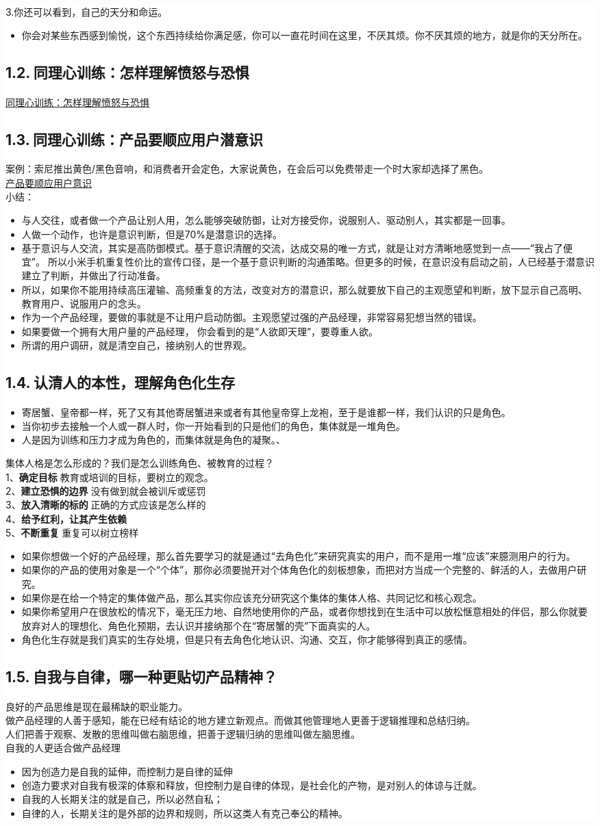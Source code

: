 3.你还可以看到，自己的天分和命运。

*   你会对某些东西感到愉悦，这个东西持续给你满足感，你可以一直花时间在这里，不厌其烦。你不厌其烦的地方，就是你的天分所在。

1.2. **同理心训练：怎样理解愤怒与恐惧**
------------------------

[同理心训练：怎样理解愤怒与恐惧](https://note.youdao.com/s/rL5Pqkm)

1.3. **同理心训练：产品要顺应用户潜意识**
-------------------------

案例：索尼推出黄色/黑色音响，和消费者开会定色，大家说黄色，在会后可以免费带走一个时大家却选择了黑色。  
[产品要顺应用户意识](https://note.youdao.com/s/4JkHiIwm)  
小结：

*   与人交往，或者做一个产品让别人用，怎么能够突破防御，让对方接受你，说服别人、驱动别人，其实都是一回事。
*   人做一个动作，也许是意识判断，但是70%是潜意识的选择。
*   基于意识与人交流，其实是高防御模式。基于意识清醒的交流，达成交易的唯一方式，就是让对方清晰地感觉到一点——“我占了便宜”。 所以小米手机重复性价比的宣传口径，是一个基于意识判断的沟通策略。但更多的时候，在意识没有启动之前，人已经基于潜意识建立了判断，并做出了行动准备。
*   所以，如果你不能用持续高压灌输、高频重复的方法，改变对方的潜意识，那么就要放下自己的主观愿望和判断，放下显示自己高明、教育用户、说服用户的念头。
*   作为一个产品经理，要做的事就是不让用户启动防御。主观愿望过强的产品经理，非常容易犯想当然的错误。
*   如果要做一个拥有大用户量的产品经理， 你会看到的是“人欲即天理”，要尊重人欲。
*   所谓的用户调研，就是清空自己，接纳别人的世界观。

1.4. **认清人的本性，理解角色化生存**
-----------------------

*   寄居蟹、皇帝都一样，死了又有其他寄居蟹进来或者有其他皇帝穿上龙袍，至于是谁都一样，我们认识的只是角色。
*   当你初步去接触一个人或一群人时，你一开始看到的只是他们的角色，集体就是一堆角色。
*   人是因为训练和压力才成为角色的，而集体就是角色的凝聚。、

集体人格是怎么形成的？我们是怎么训练角色、被教育的过程？  
1、**确定目标** 教育或培训的目标，要树立的观念。  
2、**建立恐惧的边界** 没有做到就会被训斥或惩罚  
3、**放入清晰的标的** 正确的方式应该是怎么样的  
4、**给予红利，让其产生依赖**  
5、**不断重复** 重复可以树立榜样

*   如果你想做一个好的产品经理，那么首先要学习的就是通过“去角色化”来研究真实的用户，而不是用一堆“应该”来臆测用户的行为。
*   如果你的产品的使用对象是一个“个体”，那你必须要抛开对个体角色化的刻板想象，而把对方当成一个完整的、鲜活的人，去做用户研究。
*   如果你是在给一个特定的集体做产品，那么其实你应该充分研究这个集体的集体人格、共同记忆和核心观念。
*   如果你希望用户在很放松的情况下，毫无压力地、自然地使用你的产品，或者你想找到在生活中可以放松惬意相处的伴侣，那么你就要放弃对人的理想化、角色化预期，去认识并接纳那个在“寄居蟹的壳”下面真实的人。
*   角色化生存就是我们真实的生存处境，但是只有去角色化地认识、沟通、交互，你才能够得到真正的感情。

1.5. **自我与自律，哪一种更贴切产品精神？**
--------------------------

良好的产品思维是现在最稀缺的职业能力。  
做产品经理的人善于感知，能在已经有结论的地方建立新观点。而做其他管理地人更善于逻辑推理和总结归纳。  
人们把善于观察、发散的思维叫做右脑思维，把善于逻辑归纳的思维叫做左脑思维。  
自我的人更适合做产品经理

*   因为创造力是自我的延伸，而控制力是自律的延伸
*   创造力要求对自我有极深的体察和释放，但控制力是自律的体现，是社会化的产物，是对别人的体谅与迁就。
*   自我的人长期关注的就是自己，所以必然自私；
*   自律的人，长期关注的是外部的边界和规则，所以这类人有克己奉公的精神。
